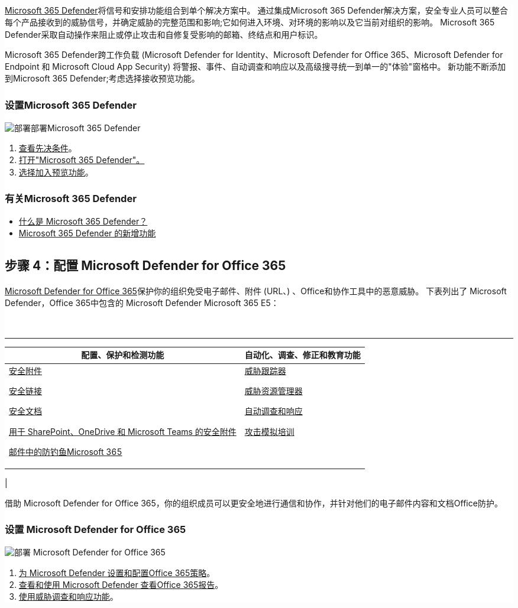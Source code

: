 [Microsoft 365 Defender](../security/defender/microsoft-365-defender.md)将信号和安排功能组合到单个解决方案中。 通过集成Microsoft 365 Defender解决方案，安全专业人员可以整合每个产品接收到的威胁信号，并确定威胁的完整范围和影响;它如何进入环境、对环境的影响以及它当前对组织的影响。 Microsoft 365 Defender采取自动操作来阻止或停止攻击和自修复受影响的邮箱、终结点和用户标识。

Microsoft 365 Defender跨工作负载 (Microsoft Defender for Identity、Microsoft Defender for Office 365、Microsoft Defender for Endpoint 和 Microsoft Cloud App Security) 将警报、事件、自动调查和响应以及高级搜寻统一到单一的"体验"窗格中。 新功能不断添加到Microsoft 365 Defender;考虑选择接收预览功能。

### <a name="to-set-up-microsoft-365-defender"></a>设置Microsoft 365 Defender

![部署部署Microsoft 365 Defender](../media/deploy-threat-protection/deploy-mtp-steps.png) 

1. [查看先决条件](../security/defender/prerequisites.md)。
2. [打开"Microsoft 365 Defender"。](../security/defender/m365d-enable.md)
3. [选择加入预览功能](../security/defender/preview.md)。

### <a name="more-information-about-microsoft-365-defender"></a>有关Microsoft 365 Defender

- [什么是 Microsoft 365 Defender？](../security/defender/microsoft-365-defender.md)
- [Microsoft 365 Defender 的新增功能](../security/defender/whats-new.md)

## <a name="step-4-configure-microsoft-defender-for-office-365"></a>步骤 4：配置 Microsoft Defender for Office 365

[Microsoft Defender for Office 365](../security/office-365-security/defender-for-office-365.md)保护你的组织免受电子邮件、附件 (URL、) 、Office和协作工具中的恶意威胁。 下表列出了 Microsoft Defender，Office 365中包含的 Microsoft Defender Microsoft 365 E5：

<br>

****

|配置、保护和检测功能|自动化、调查、修正和教育功能|
|---|---|
|[安全附件](../security/office-365-security/safe-attachments.md) <p> [安全链接](../security/office-365-security/safe-links.md) <p> [安全文档](../security/office-365-security/safe-docs.md) <p> [用于 SharePoint、OneDrive 和 Microsoft Teams 的安全附件](../security/office-365-security/mdo-for-spo-odb-and-teams.md) <p> [邮件中的防钓鱼Microsoft 365](../security/office-365-security/anti-phishing-protection.md)|[威胁跟踪器](../security/office-365-security/threat-trackers.md) <p> [威胁资源管理器](../security/office-365-security/threat-explorer.md) <p> [自动调查和响应](../security/office-365-security/office-365-air.md) <p> [攻击模拟培训](../security/office-365-security/attack-simulation-training.md)|
|

借助 Microsoft Defender for Office 365，你的组织成员可以更安全地进行通信和协作，并针对他们的电子邮件内容和文档Office防护。

### <a name="to-set-up-microsoft-defender-for-office-365"></a>设置 Microsoft Defender for Office 365

![部署 Microsoft Defender for Office 365](../media/deploy-threat-protection/deploy-office365-atp-steps.png) 

1. [为 Microsoft Defender 设置和配置Office 365策略](../security/office-365-security/protect-against-threats.md)。
2. [查看和使用 Microsoft Defender 查看Office 365报告](../security/office-365-security/view-reports-for-mdo.md)。
3. [使用威胁调查和响应功能](../security/office-365-security/office-365-ti.md)。
